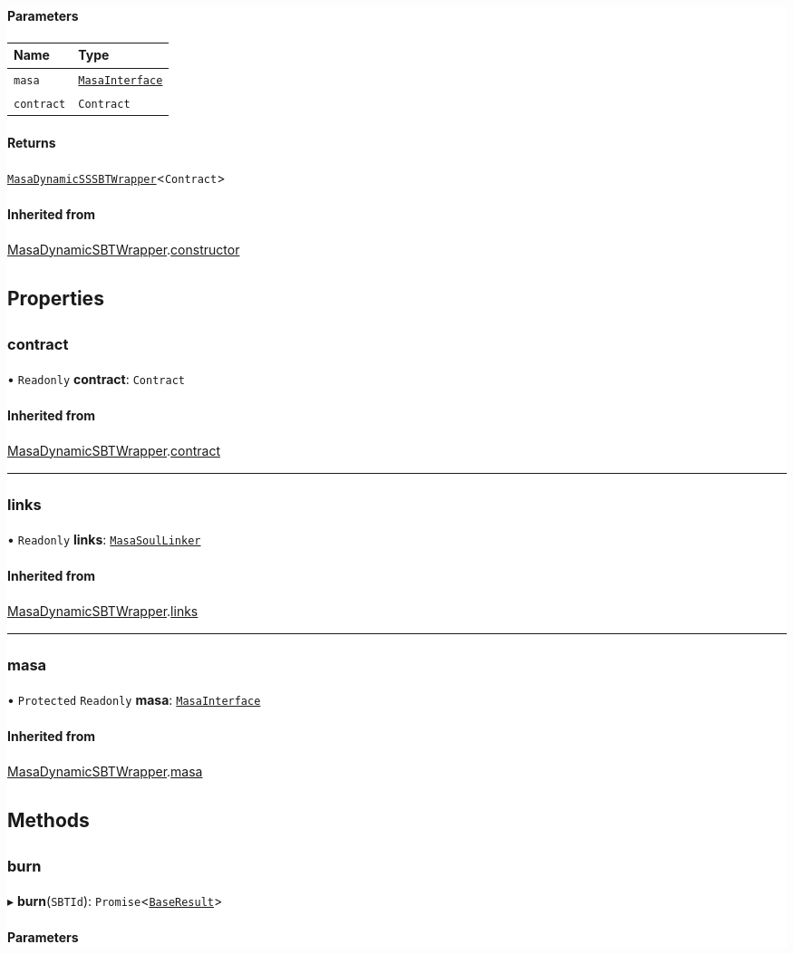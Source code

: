 #### Parameters

| Name | Type |
| :------ | :------ |
| `masa` | [`MasaInterface`](../interfaces/MasaInterface.md) |
| `contract` | `Contract` |

#### Returns

[`MasaDynamicSSSBTWrapper`](MasaDynamicSSSBTWrapper.md)\<`Contract`\>

#### Inherited from

[MasaDynamicSBTWrapper](MasaDynamicSBTWrapper.md).[constructor](MasaDynamicSBTWrapper.md#constructor)

## Properties

### contract

• `Readonly` **contract**: `Contract`

#### Inherited from

[MasaDynamicSBTWrapper](MasaDynamicSBTWrapper.md).[contract](MasaDynamicSBTWrapper.md#contract)

___

### links

• `Readonly` **links**: [`MasaSoulLinker`](MasaSoulLinker.md)

#### Inherited from

[MasaDynamicSBTWrapper](MasaDynamicSBTWrapper.md).[links](MasaDynamicSBTWrapper.md#links)

___

### masa

• `Protected` `Readonly` **masa**: [`MasaInterface`](../interfaces/MasaInterface.md)

#### Inherited from

[MasaDynamicSBTWrapper](MasaDynamicSBTWrapper.md).[masa](MasaDynamicSBTWrapper.md#masa)

## Methods

### burn

▸ **burn**(`SBTId`): `Promise`\<[`BaseResult`](../interfaces/BaseResult.md)\>

#### Parameters
